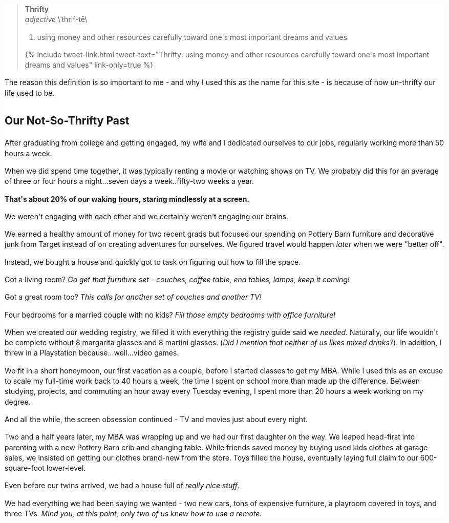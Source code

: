 > __Thrifty__   
> _adjective_ \\ˈthrif-tē\\
>
> 1. using money and other resources carefully toward one's most important dreams and values
>
> {% include tweet-link.html tweet-text="Thrifty: using money and other resources carefully toward one's most important dreams and values" link-only=true %}

The reason this definition is so important to me - and why I used this as the name for this site - is because of how un-thrifty our life used to be.

## Our Not-So-Thrifty Past

After graduating from college and getting engaged, my wife and I dedicated ourselves to our jobs, regularly working more than 50 hours a week.

When we did spend time together, it was typically renting a movie or watching shows on TV. We probably did this for an average of three or four hours a night...seven days a week..fifty-two weeks a year.

__That's about 20% of our waking hours, staring mindlessly at a screen.__

We weren't engaging with each other and we certainly weren't engaging our brains.

We earned a healthy amount of money for two recent grads but focused our spending on Pottery Barn furniture and decorative junk from Target instead of on creating adventures for ourselves. We figured travel would happen _later_ when we were "better off".

Instead, we bought a house and quickly got to task on figuring out how to fill the space.

Got a living room? _Go get that furniture set - couches, coffee table, end tables, lamps, keep it coming!_

Got a great room too? _This calls for another set of couches and another TV!_

Four bedrooms for a married couple with no kids? _Fill those empty bedrooms with office furniture!_

When we created our wedding registry, we filled it with everything the registry guide said we _needed_. Naturally, our life wouldn't be complete without 8 margarita glasses and 8 martini glasses. (_Did I mention that neither of us likes mixed drinks?_). In addition, I threw in a Playstation because...well...video games.

We fit in a short honeymoon, our first vacation as a couple, before I started classes to get my MBA. While I used this as an excuse to scale my full-time work back to 40 hours a week, the time I spent on school more than made up the difference. Between studying, projects, and commuting an hour away every Tuesday evening, I spent more than 20 hours a week working on my degree.

And all the while, the screen obsession continued - TV and movies just about every night.

Two and a half years later, my MBA was wrapping up and we had our first daughter on the way. We leaped head-first into parenting with a new Pottery Barn crib and changing table. While friends saved money by buying used kids clothes at garage sales, we insisted on getting our clothes brand-new from the store. Toys filled the house, eventually laying full claim to our 600-square-foot lower-level.

Even before our twins arrived, we had a house full of _really nice stuff_.

We had everything we had been saying we wanted - two new cars, tons of expensive furniture, a playroom covered in toys, and three TVs. _Mind you, at this point, only two of us knew how to use a remote._
